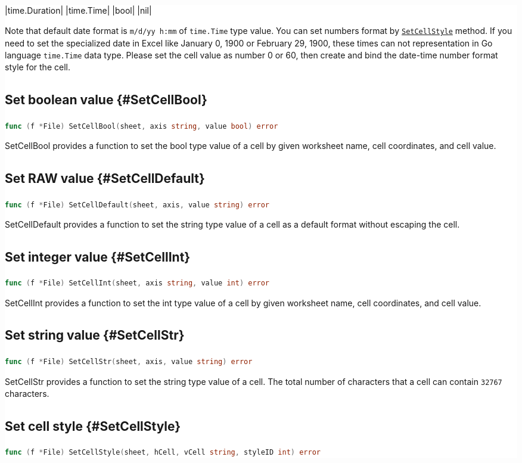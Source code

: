 |time.Duration|
|time.Time|
|bool|
|nil|

Note that default date format is `m/d/yy h:mm` of `time.Time` type value. You can set numbers format by [`SetCellStyle`](cell.md#SetCellStyle) method. If you need to set the specialized date in Excel like January 0, 1900 or February 29, 1900, these times can not representation in Go language `time.Time` data type. Please set the cell value as number 0 or 60, then create and bind the date-time number format style for the cell.

## Set boolean value {#SetCellBool}

```go
func (f *File) SetCellBool(sheet, axis string, value bool) error
```

SetCellBool provides a function to set the bool type value of a cell by given worksheet name, cell coordinates, and cell value.

## Set RAW value {#SetCellDefault}

```go
func (f *File) SetCellDefault(sheet, axis, value string) error
```

SetCellDefault provides a function to set the string type value of a cell as a default format without escaping the cell.

## Set integer value {#SetCellInt}

```go
func (f *File) SetCellInt(sheet, axis string, value int) error
```

SetCellInt provides a function to set the int type value of a cell by given worksheet name, cell coordinates, and cell value.

## Set string value {#SetCellStr}

```go
func (f *File) SetCellStr(sheet, axis, value string) error
```

SetCellStr provides a function to set the string type value of a cell. The total number of characters that a cell can contain `32767` characters.

## Set cell style {#SetCellStyle}

```go
func (f *File) SetCellStyle(sheet, hCell, vCell string, styleID int) error
```
